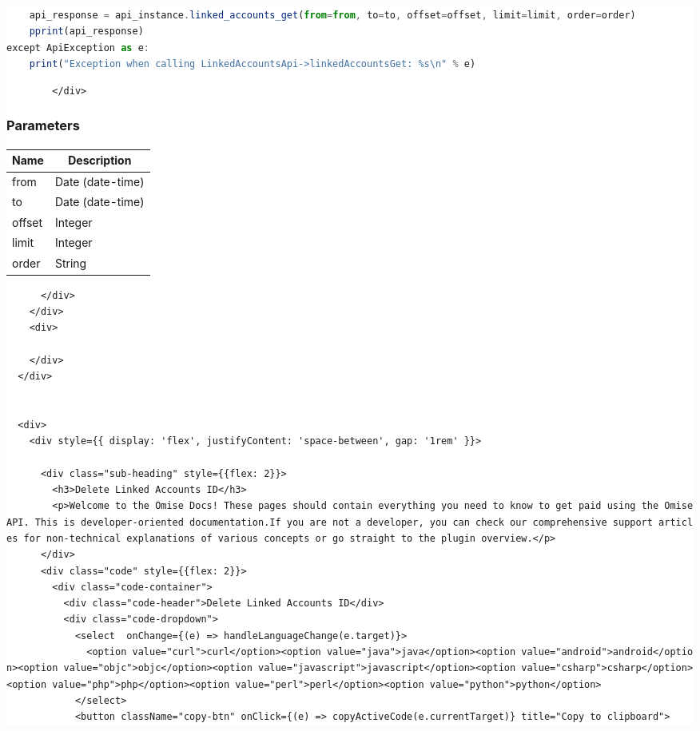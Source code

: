 ```js
    api_response = api_instance.linked_accounts_get(from=from, to=to, offset=offset, limit=limit, order=order)
    pprint(api_response)
except ApiException as e:
    print("Exception when calling LinkedAccountsApi->linkedAccountsGet: %s\n" % e)
```
</div>
            
            </div>
            
### Parameters

| Name | Description |
|------|-------------|
| from | Date (date-time) |
| to | Date (date-time) |
| offset | Integer |
| limit | Integer |
| order | String |

          </div>
        </div>
        <div>
          
        </div>
      </div>


      <div>
        <div style={{ display: 'flex', justifyContent: 'space-between', gap: '1rem' }}>

          <div class="sub-heading" style={{flex: 2}}>
            <h3>Delete Linked Accounts ID</h3>
            <p>Welcome to the Omise Docs! These pages should contain everything you need to know to get paid using the Omise API. This is developer-oriented documentation.If you are not a developer, you can check our comprehensive support articles for non-technical explanations of various concepts or go straight to the plugin overview.</p>
          </div>
          <div class="code" style={{flex: 2}}>
            <div class="code-container">
              <div class="code-header">Delete Linked Accounts ID</div>
              <div class="code-dropdown">
                <select  onChange={(e) => handleLanguageChange(e.target)}>
                  <option value="curl">curl</option><option value="java">java</option><option value="android">android</option><option value="objc">objc</option><option value="javascript">javascript</option><option value="csharp">csharp</option><option value="php">php</option><option value="perl">perl</option><option value="python">python</option>
                </select>
                <button className="copy-btn" onClick={(e) => copyActiveCode(e.currentTarget)} title="Copy to clipboard">
